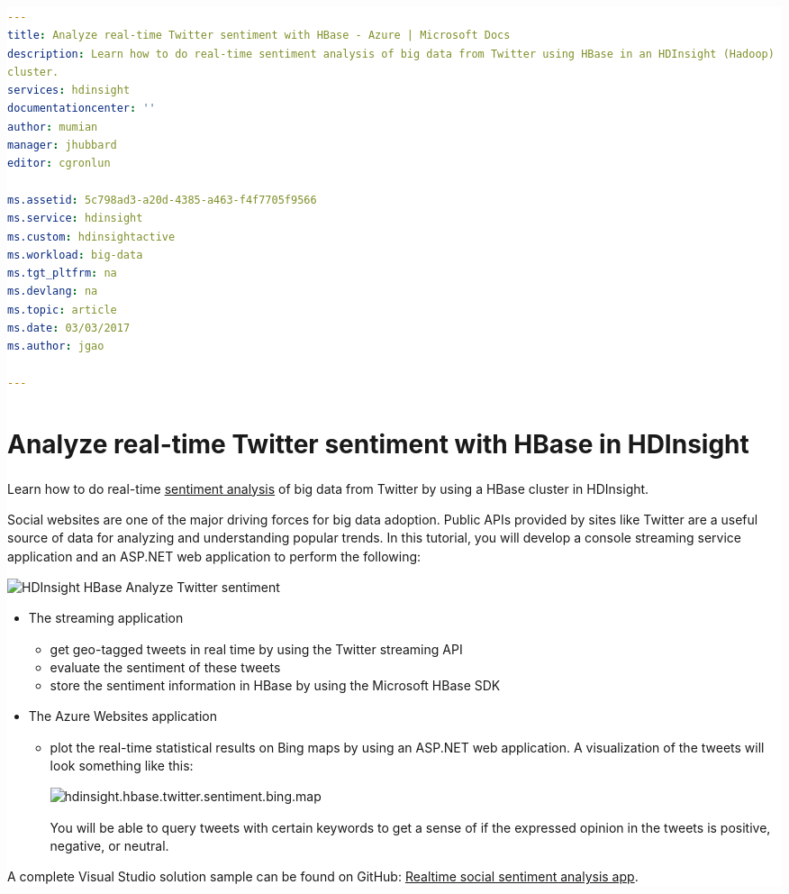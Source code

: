 ```yaml
---
title: Analyze real-time Twitter sentiment with HBase - Azure | Microsoft Docs
description: Learn how to do real-time sentiment analysis of big data from Twitter using HBase in an HDInsight (Hadoop) cluster.
services: hdinsight
documentationcenter: ''
author: mumian
manager: jhubbard
editor: cgronlun

ms.assetid: 5c798ad3-a20d-4385-a463-f4f7705f9566
ms.service: hdinsight
ms.custom: hdinsightactive
ms.workload: big-data
ms.tgt_pltfrm: na
ms.devlang: na
ms.topic: article
ms.date: 03/03/2017
ms.author: jgao

---
```

# Analyze real-time Twitter sentiment with HBase in HDInsight
Learn how to do real-time [sentiment analysis](http://en.wikipedia.org/wiki/Sentiment_analysis) of big data from Twitter by using a HBase cluster in HDInsight.

Social websites are one of the major driving forces for big data adoption. Public APIs provided by sites like Twitter are a useful source of data for analyzing and understanding popular trends. In this tutorial, you will develop a console streaming service application and an ASP.NET web application to perform the following:

![HDInsight HBase Analyze Twitter sentiment][img-app-arch]

* The streaming application

  * get geo-tagged tweets in real time by using the Twitter streaming API
  * evaluate the sentiment of these tweets
  * store the sentiment information in HBase by using the Microsoft HBase SDK
* The Azure Websites application

  * plot the real-time statistical results on Bing maps by using an ASP.NET web application. A visualization of the tweets will look something like this:

    ![hdinsight.hbase.twitter.sentiment.bing.map][img-bing-map]

    You will be able to query tweets with certain keywords to get a sense of if the expressed opinion in the tweets is positive, negative, or neutral.

A complete Visual Studio solution sample can be found on GitHub: [Realtime social sentiment analysis app](https://github.com/maxluk/tweet-sentiment).


[hbase-get-started]: hdinsight-hbase-tutorial-get-started-linux.md
[website-get-started]: ../app-service-web/app-service-web-get-started-dotnet.md
[img-app-arch]: ./media/hdinsight-hbase-analyze-twitter-sentiment/AppArchitecture.png
[img-twitter-app]: ./media/hdinsight-hbase-analyze-twitter-sentiment/TwitterApp.png
[img-streaming-service]: ./media/hdinsight-hbase-analyze-twitter-sentiment/StreamingService.png
[img-bing-map]: ./media/hdinsight-hbase-analyze-twitter-sentiment/TwitterSentimentBingMap.png
[hdinsight-develop-mapreduce]: hdinsight-develop-deploy-java-mapreduce-linux.md
[hdinsight-analyze-twitter-data]: hdinsight-analyze-twitter-data.md
[curl]: http://curl.haxx.se
[curl-download]: http://curl.haxx.se/download.html
[apache-hive-tutorial]: https://cwiki.apache.org/confluence/display/Hive/Tutorial
[twitter-streaming-api]: https://dev.twitter.com/docs/streaming-apis
[twitter-statuses-filter]: https://dev.twitter.com/docs/api/1.1/post/statuses/filter
[powershell-start]: http://technet.microsoft.com/library/hh847889.aspx
[powershell-install]: /powershell/azureps-cmdlets-docs
[powershell-script]: http://technet.microsoft.com/library/ee176949.aspx
[hdinsight-provision]: hdinsight-hadoop-provision-linux-clusters.md
[hdinsight-get-started]: hdinsight-hadoop-linux-tutorial-get-started.md
[hdinsight-storage-powershell]: hdinsight-hadoop-use-blob-storage.md#powershell
[hdinsight-analyze-flight-delay-data]: hdinsight-analyze-flight-delay-data.md
[hdinsight-storage]: hdinsight-hadoop-use-blob-storage.md
[hdinsight-use-sqoop]: hdinsight-use-sqoop.md
[hdinsight-power-query]: hdinsight-connect-excel-power-query.md
[hdinsight-hive-odbc]: hdinsight-connect-excel-hive-ODBC-driver.md
